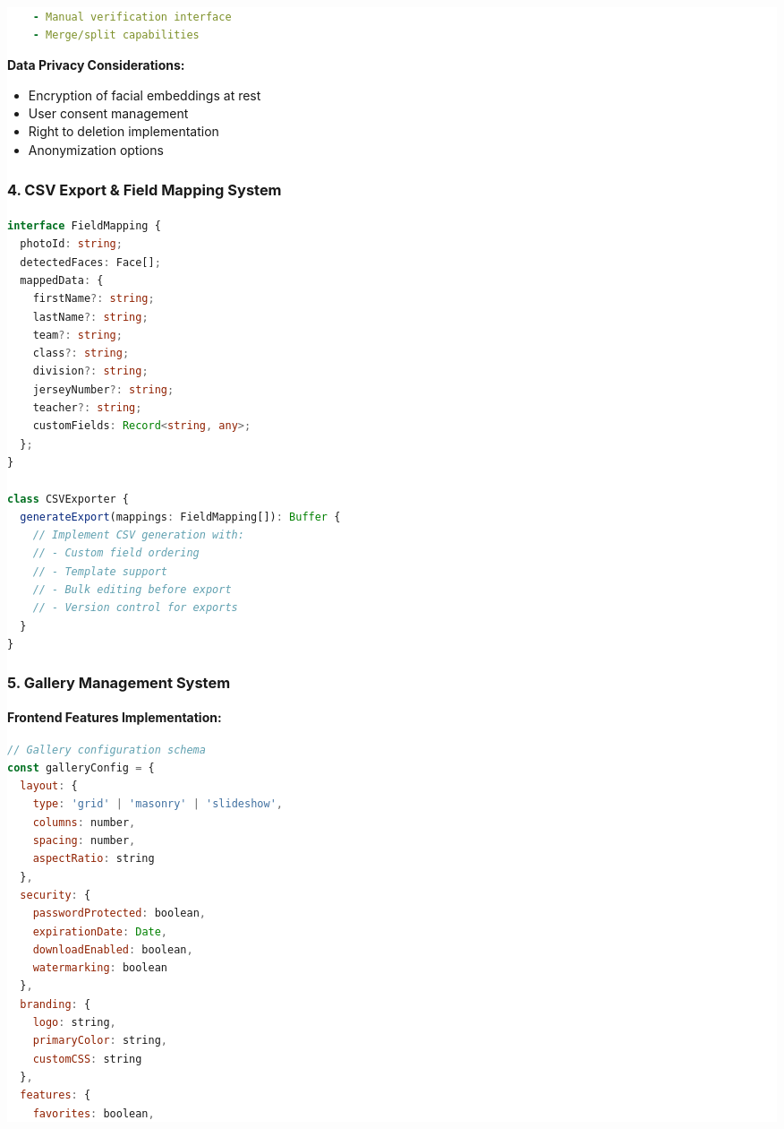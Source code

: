 ```yaml
    - Manual verification interface
    - Merge/split capabilities
```

**Data Privacy Considerations:**
- Encryption of facial embeddings at rest
- User consent management
- Right to deletion implementation
- Anonymization options

### 4. CSV Export & Field Mapping System

```typescript
interface FieldMapping {
  photoId: string;
  detectedFaces: Face[];
  mappedData: {
    firstName?: string;
    lastName?: string;
    team?: string;
    class?: string;
    division?: string;
    jerseyNumber?: string;
    teacher?: string;
    customFields: Record<string, any>;
  };
}

class CSVExporter {
  generateExport(mappings: FieldMapping[]): Buffer {
    // Implement CSV generation with:
    // - Custom field ordering
    // - Template support
    // - Bulk editing before export
    // - Version control for exports
  }
}
```

### 5. Gallery Management System

**Frontend Features Implementation:**

```javascript
// Gallery configuration schema
const galleryConfig = {
  layout: {
    type: 'grid' | 'masonry' | 'slideshow',
    columns: number,
    spacing: number,
    aspectRatio: string
  },
  security: {
    passwordProtected: boolean,
    expirationDate: Date,
    downloadEnabled: boolean,
    watermarking: boolean
  },
  branding: {
    logo: string,
    primaryColor: string,
    customCSS: string
  },
  features: {
    favorites: boolean,
```